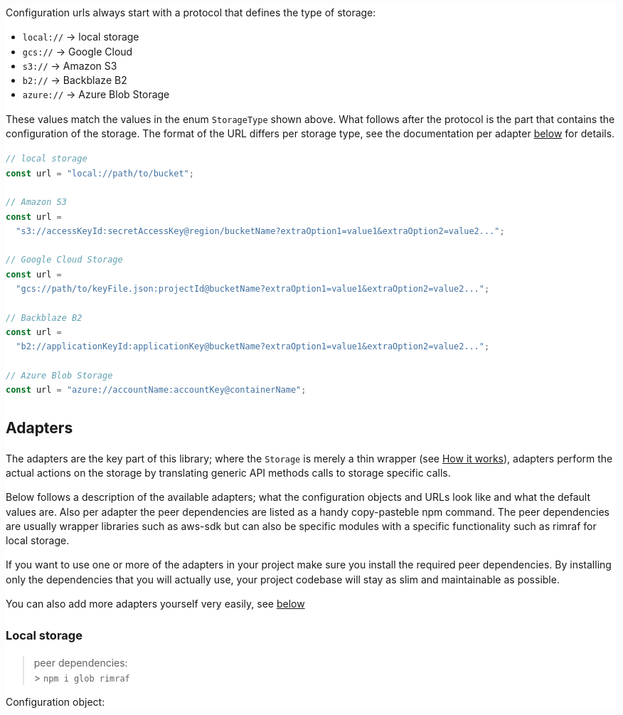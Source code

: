 Configuration urls always start with a protocol that defines the type of storage:

- `local://` &rarr; local storage
- `gcs://` &rarr; Google Cloud
- `s3://` &rarr; Amazon S3
- `b2://` &rarr; Backblaze B2
- `azure://` &rarr; Azure Blob Storage

These values match the values in the enum `StorageType` shown above. What follows after the protocol is the part that contains the configuration of the storage. The format of the URL differs per storage type, see the documentation per adapter [below](#adapters) for details.

```typescript
// local storage
const url = "local://path/to/bucket";

// Amazon S3
const url =
  "s3://accessKeyId:secretAccessKey@region/bucketName?extraOption1=value1&extraOption2=value2...";

// Google Cloud Storage
const url =
  "gcs://path/to/keyFile.json:projectId@bucketName?extraOption1=value1&extraOption2=value2...";

// Backblaze B2
const url =
  "b2://applicationKeyId:applicationKey@bucketName?extraOption1=value1&extraOption2=value2...";

// Azure Blob Storage
const url = "azure://accountName:accountKey@containerName";
```

## <a name='adapters'></a>Adapters

The adapters are the key part of this library; where the `Storage` is merely a thin wrapper (see [How it works](#how-it-works)), adapters perform the actual actions on the storage by translating generic API methods calls to storage specific calls.

Below follows a description of the available adapters; what the configuration objects and URLs look like and what the default values are. Also per adapter the peer dependencies are listed as a handy copy-pasteble npm command. The peer dependencies are usually wrapper libraries such as aws-sdk but can also be specific modules with a specific functionality such as rimraf for local storage.

If you want to use one or more of the adapters in your project make sure you install the required peer dependencies. By installing only the dependencies that you will actually use, your project codebase will stay as slim and maintainable as possible.

You can also add more adapters yourself very easily, see [below](#adding-more-adapters)

### <a name='local-storage'></a>Local storage

> peer dependencies: <br/> > `npm i glob rimraf`

Configuration object:

